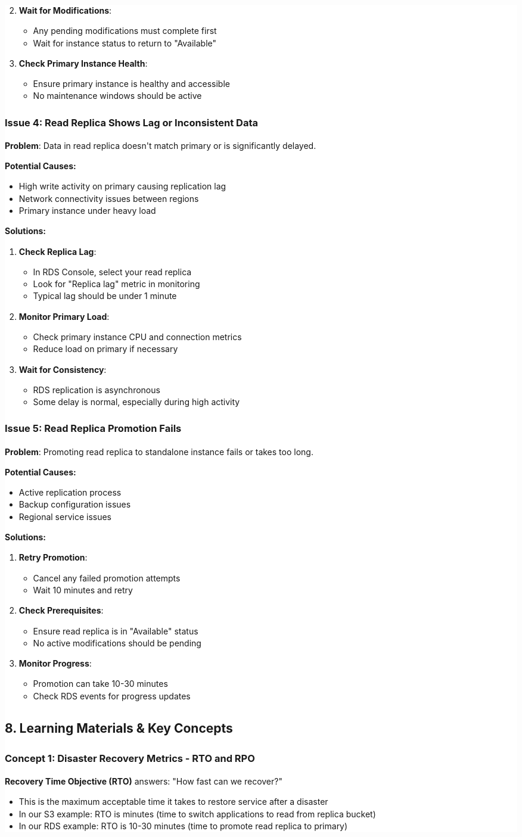 2. **Wait for Modifications**:
   - Any pending modifications must complete first
   - Wait for instance status to return to "Available"

3. **Check Primary Instance Health**:
   - Ensure primary instance is healthy and accessible
   - No maintenance windows should be active

### Issue 4: Read Replica Shows Lag or Inconsistent Data
**Problem**: Data in read replica doesn't match primary or is significantly delayed.

**Potential Causes:**
- High write activity on primary causing replication lag
- Network connectivity issues between regions
- Primary instance under heavy load

**Solutions:**
1. **Check Replica Lag**:
   - In RDS Console, select your read replica
   - Look for "Replica lag" metric in monitoring
   - Typical lag should be under 1 minute

2. **Monitor Primary Load**:
   - Check primary instance CPU and connection metrics
   - Reduce load on primary if necessary

3. **Wait for Consistency**:
   - RDS replication is asynchronous
   - Some delay is normal, especially during high activity

### Issue 5: Read Replica Promotion Fails
**Problem**: Promoting read replica to standalone instance fails or takes too long.

**Potential Causes:**
- Active replication process
- Backup configuration issues
- Regional service issues

**Solutions:**
1. **Retry Promotion**:
   - Cancel any failed promotion attempts
   - Wait 10 minutes and retry

2. **Check Prerequisites**:
   - Ensure read replica is in "Available" status
   - No active modifications should be pending

3. **Monitor Progress**:
   - Promotion can take 10-30 minutes
   - Check RDS events for progress updates

## 8. Learning Materials & Key Concepts

### Concept 1: Disaster Recovery Metrics - RTO and RPO
**Recovery Time Objective (RTO)** answers: "How fast can we recover?"
- This is the maximum acceptable time it takes to restore service after a disaster
- In our S3 example: RTO is minutes (time to switch applications to read from replica bucket)
- In our RDS example: RTO is 10-30 minutes (time to promote read replica to primary)
